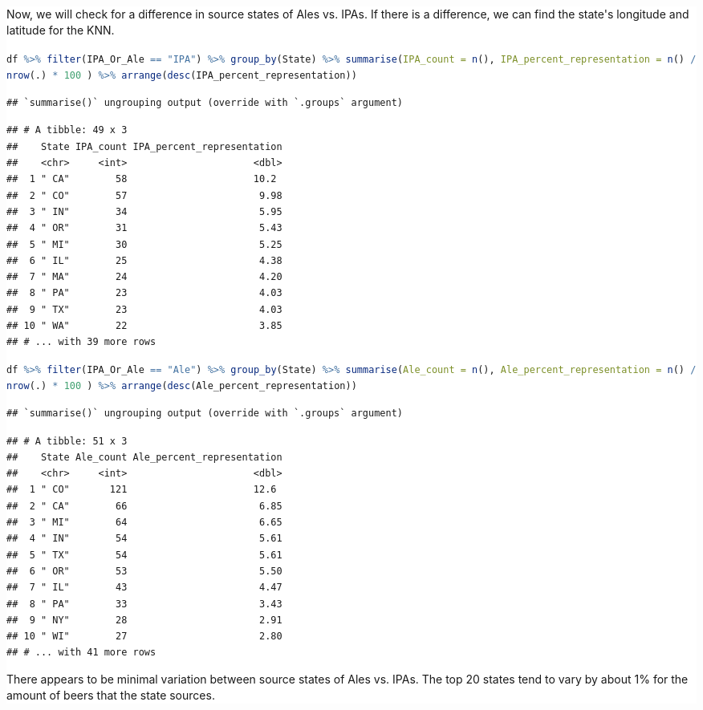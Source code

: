 Now, we will check for a difference in source states of Ales vs. IPAs. If there is a difference, we can find the state's longitude and latitude for the KNN.

```r
df %>% filter(IPA_Or_Ale == "IPA") %>% group_by(State) %>% summarise(IPA_count = n(), IPA_percent_representation = n() / nrow(.) * 100 ) %>% arrange(desc(IPA_percent_representation))
```

```
## `summarise()` ungrouping output (override with `.groups` argument)
```

```
## # A tibble: 49 x 3
##    State IPA_count IPA_percent_representation
##    <chr>     <int>                      <dbl>
##  1 " CA"        58                      10.2 
##  2 " CO"        57                       9.98
##  3 " IN"        34                       5.95
##  4 " OR"        31                       5.43
##  5 " MI"        30                       5.25
##  6 " IL"        25                       4.38
##  7 " MA"        24                       4.20
##  8 " PA"        23                       4.03
##  9 " TX"        23                       4.03
## 10 " WA"        22                       3.85
## # ... with 39 more rows
```

```r
df %>% filter(IPA_Or_Ale == "Ale") %>% group_by(State) %>% summarise(Ale_count = n(), Ale_percent_representation = n() / nrow(.) * 100 ) %>% arrange(desc(Ale_percent_representation))
```

```
## `summarise()` ungrouping output (override with `.groups` argument)
```

```
## # A tibble: 51 x 3
##    State Ale_count Ale_percent_representation
##    <chr>     <int>                      <dbl>
##  1 " CO"       121                      12.6 
##  2 " CA"        66                       6.85
##  3 " MI"        64                       6.65
##  4 " IN"        54                       5.61
##  5 " TX"        54                       5.61
##  6 " OR"        53                       5.50
##  7 " IL"        43                       4.47
##  8 " PA"        33                       3.43
##  9 " NY"        28                       2.91
## 10 " WI"        27                       2.80
## # ... with 41 more rows
```
There appears to be minimal variation between source states of Ales vs. IPAs. The top 20 states tend to vary by about 1% for the amount of beers that the state sources.
